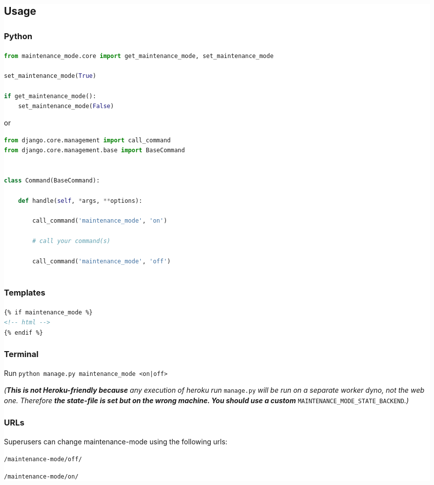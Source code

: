 ## Usage

### Python
```python
from maintenance_mode.core import get_maintenance_mode, set_maintenance_mode

set_maintenance_mode(True)

if get_maintenance_mode():
    set_maintenance_mode(False)
```
or
```python
from django.core.management import call_command
from django.core.management.base import BaseCommand


class Command(BaseCommand):

    def handle(self, *args, **options):

        call_command('maintenance_mode', 'on')

        # call your command(s)

        call_command('maintenance_mode', 'off')



```

### Templates
```html
{% if maintenance_mode %}
<!-- html -->
{% endif %}
```

### Terminal

Run ``python manage.py maintenance_mode <on|off>``

*(**This is not Heroku-friendly because** any execution of heroku run* `manage.py` *will be run on a separate worker dyno, not the web one. Therefore **the state-file is set but on the wrong machine. You should use a custom*** `MAINTENANCE_MODE_STATE_BACKEND`*.)*

### URLs
Superusers can change maintenance-mode using the following urls:

``/maintenance-mode/off/``

``/maintenance-mode/on/``
